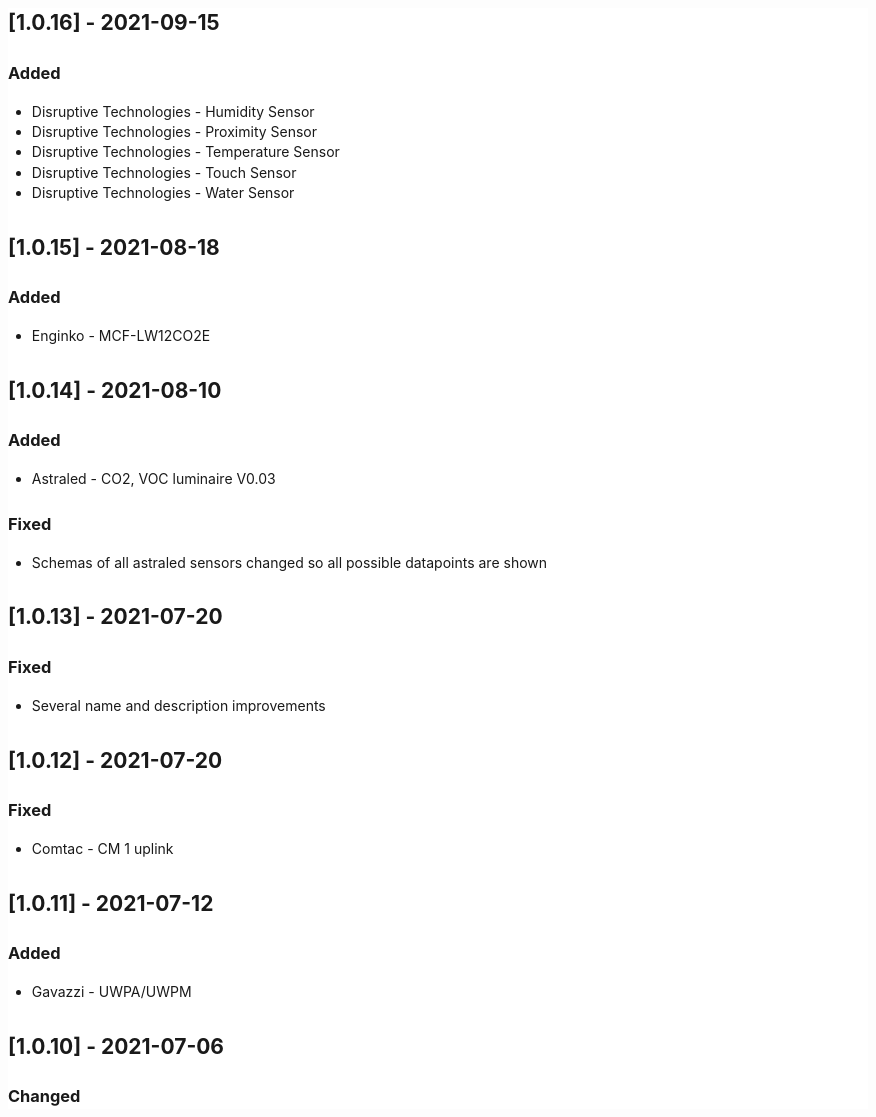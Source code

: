 ## [1.0.16] - 2021-09-15

### Added

- Disruptive Technologies - Humidity Sensor
- Disruptive Technologies - Proximity Sensor
- Disruptive Technologies - Temperature Sensor
- Disruptive Technologies - Touch Sensor
- Disruptive Technologies - Water Sensor

## [1.0.15] - 2021-08-18

### Added

- Enginko - MCF-LW12CO2E

## [1.0.14] - 2021-08-10

### Added

- Astraled - CO2, VOC luminaire V0.03

### Fixed

- Schemas of all astraled sensors changed so all possible datapoints are shown

## [1.0.13] - 2021-07-20

### Fixed

- Several name and description improvements

## [1.0.12] - 2021-07-20

### Fixed

- Comtac - CM 1 uplink

## [1.0.11] - 2021-07-12

### Added

- Gavazzi - UWPA/UWPM

## [1.0.10] - 2021-07-06

### Changed
